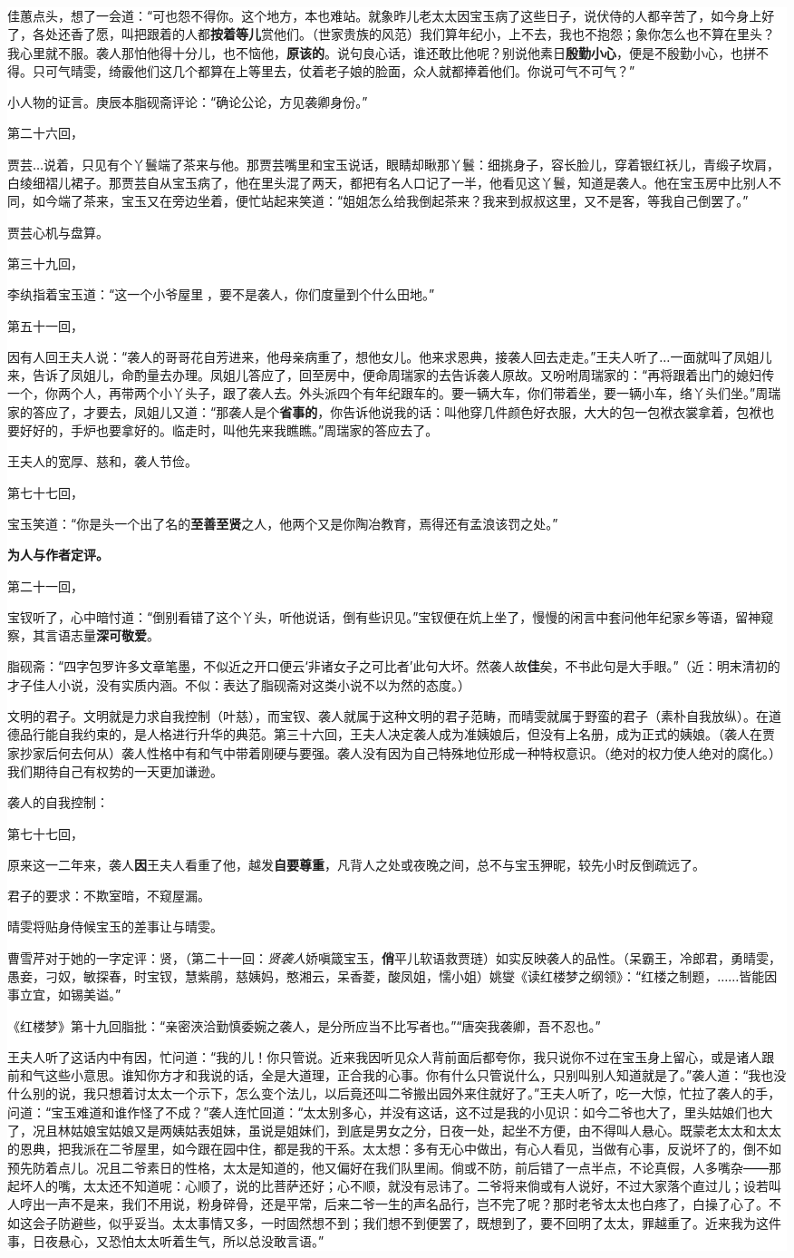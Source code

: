 佳蕙点头，想了一会道：“可也怨不得你。这个地方，本也难站。就象昨儿老太太因宝玉病了这些日子，说伏侍的人都辛苦了，如今身上好了，各处还香了愿，叫把跟着的人都**按着等儿**赏他们。（世家贵族的风范）我们算年纪小，上不去，我也不抱怨；象你怎么也不算在里头？我心里就不服。袭人那怕他得十分儿，也不恼他，**原该的**。说句良心话，谁还敢比他呢？别说他素日**殷勤小心**，便是不殷勤小心，也拼不得。只可气晴雯，绮霰他们这几个都算在上等里去，仗着老子娘的脸面，众人就都捧着他们。你说可气不可气？”

小人物的证言。庚辰本脂砚斋评论：“确论公论，方见袭卿身份。” 

第二十六回，

贾芸…说着，只见有个丫鬟端了茶来与他。那贾芸嘴里和宝玉说话，眼睛却瞅那丫鬟：细挑身子，容长脸儿，穿着银红袄儿，青缎子坎肩，白绫细褶儿裙子。那贾芸自从宝玉病了，他在里头混了两天，都把有名人口记了一半，他看见这丫鬟，知道是袭人。他在宝玉房中比别人不同，如今端了茶来，宝玉又在旁边坐着，便忙站起来笑道：“姐姐怎么给我倒起茶来？我来到叔叔这里，又不是客，等我自己倒罢了。”

贾芸心机与盘算。

第三十九回，

李纨指着宝玉道：“这一个小爷屋里 ，要不是袭人，你们度量到个什么田地。”

第五十一回，

因有人回王夫人说：“袭人的哥哥花自芳进来，他母亲病重了，想他女儿。他来求恩典，接袭人回去走走。”王夫人听了…一面就叫了凤姐儿来，告诉了凤姐儿，命酌量去办理。凤姐儿答应了，回至房中，便命周瑞家的去告诉袭人原故。又吩咐周瑞家的：“再将跟着出门的媳妇传一个，你两个人，再带两个小丫头子，跟了袭人去。外头派四个有年纪跟车的。要一辆大车，你们带着坐，要一辆小车，络丫头们坐。”周瑞家的答应了，才要去，凤姐儿又道：“那袭人是个**省事的**，你告诉他说我的话：叫他穿几件颜色好衣服，大大的包一包袱衣裳拿着，包袱也要好好的，手炉也要拿好的。临走时，叫他先来我瞧瞧。”周瑞家的答应去了。

王夫人的宽厚、慈和，袭人节俭。

第七十七回，

宝玉笑道：“你是头一个出了名的**至善至贤**之人，他两个又是你陶冶教育，焉得还有孟浪该罚之处。”

**为人与作者定评。**

第二十一回，

宝钗听了，心中暗忖道：“倒别看错了这个丫头，听他说话，倒有些识见。”宝钗便在炕上坐了，慢慢的闲言中套问他年纪家乡等语，留神窥察，其言语志量**深可敬爱**。

脂砚斋：“四字包罗许多文章笔墨，不似近之开口便云‘非诸女子之可比者’此句大坏。然袭人故**佳**矣，不书此句是大手眼。”（近：明末清初的才子佳人小说，没有实质内涵。不似：表达了脂砚斋对这类小说不以为然的态度。）

文明的君子。文明就是力求自我控制（叶慈），而宝钗、袭人就属于这种文明的君子范畴，而晴雯就属于野蛮的君子（素朴自我放纵）。在道德品行能自我约束的，是人格进行升华的典范。第三十六回，王夫人决定袭人成为准姨娘后，但没有上名册，成为正式的姨娘。（袭人在贾家抄家后何去何从）袭人性格中有和气中带着刚硬与要强。袭人没有因为自己特殊地位形成一种特权意识。（绝对的权力使人绝对的腐化。）我们期待自己有权势的一天更加谦逊。

袭人的自我控制：

第七十七回，

原来这一二年来，袭人**因**王夫人看重了他，越发**自要尊重**，凡背人之处或夜晚之间，总不与宝玉狎昵，较先小时反倒疏远了。

君子的要求：不欺室暗，不窥屋漏。

晴雯将贴身侍候宝玉的差事让与晴雯。

曹雪芹对于她的一字定评：贤，（第二十一回：*贤袭人*娇嗔箴宝玉，**俏**平儿软语救贾琏）如实反映袭人的品性。（呆霸王，冷郎君，勇晴雯，愚妾，刁奴，敏探春，时宝钗，慧紫鹃，慈姨妈，憨湘云，呆香菱，酸凤姐，懦小姐）姚燮《读红楼梦之纲领》：“红楼之制题，……皆能因事立宜，如锡美谥。”

《红楼梦》第十九回脂批：“亲密浹洽勤慎委婉之袭人，是分所应当不比写者也。”“唐突我袭卿，吾不忍也。”

王夫人听了这话内中有因，忙问道：“我的儿！你只管说。近来我因听见众人背前面后都夸你，我只说你不过在宝玉身上留心，或是诸人跟前和气这些小意思。谁知你方才和我说的话，全是大道理，正合我的心事。你有什么只管说什么，只别叫别人知道就是了。”袭人道：“我也没什么别的说，我只想着讨太太一个示下，怎么变个法儿，以后竟还叫二爷搬出园外来住就好了。”王夫人听了，吃一大惊，忙拉了袭人的手，问道：“宝玉难道和谁作怪了不成？”袭人连忙回道：“太太别多心，并没有这话，这不过是我的小见识：如今二爷也大了，里头姑娘们也大了，况且林姑娘宝姑娘又是两姨姑表姐妹，虽说是姐妹们，到底是男女之分，日夜一处，起坐不方便，由不得叫人悬心。既蒙老太太和太太的恩典，把我派在二爷屋里，如今跟在园中住，都是我的干系。太太想：多有无心中做出，有心人看见，当做有心事，反说坏了的，倒不如预先防着点儿。况且二爷素日的性格，太太是知道的，他又偏好在我们队里闹。倘或不防，前后错了一点半点，不论真假，人多嘴杂——那起坏人的嘴，太太还不知道呢：心顺了，说的比菩萨还好；心不顺，就没有忌讳了。二爷将来倘或有人说好，不过大家落个直过儿；设若叫人哼出一声不是来，我们不用说，粉身碎骨，还是平常，后来二爷一生的声名品行，岂不完了呢？那时老爷太太也白疼了，白操了心了。不如这会子防避些，似乎妥当。太太事情又多，一时固然想不到；我们想不到便罢了，既想到了，要不回明了太太，罪越重了。近来我为这件事，日夜悬心，又恐怕太太听着生气，所以总没敢言语。”
